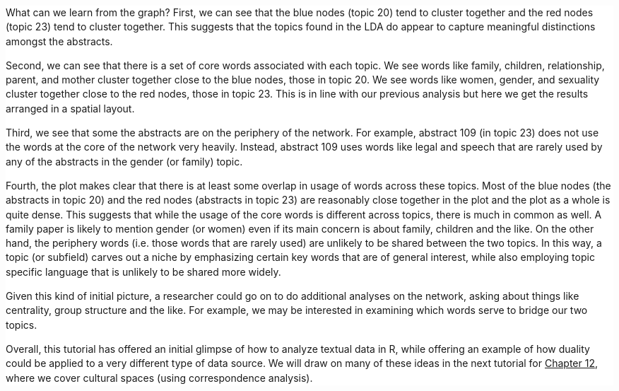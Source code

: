 What can we learn from the graph? First, we can see that the blue nodes (topic 20) tend to cluster together and the red nodes (topic 23) tend to cluster together. This suggests that the topics found in the LDA do appear to capture meaningful distinctions amongst the abstracts. 

Second, we can see that there is a set of core words associated with each topic. We see words like family, children, relationship, parent, and mother cluster together close to the blue nodes, those in topic 20.  We see words like women, gender, and sexuality cluster together close to the red nodes, those in topic 23. This is in line with our previous analysis but here we get the results arranged in a spatial layout. 

Third, we see that some the abstracts are on the periphery of the network. For example, abstract 109 (in topic 23) does not use the words at the core of the network very heavily. Instead, abstract 109 uses words like legal and speech that are rarely used by any of the abstracts in the gender (or family) topic. 

Fourth, the plot makes clear that there is at least some overlap in usage of words across these topics. Most of the blue nodes (the abstracts in topic 20) and the red nodes (abstracts in topic 23) are reasonably close together in the plot and the plot as a whole is quite dense. This suggests that while the usage of the core words is different across topics, there is much in common as well. A family paper is likely to mention gender (or women) even if its main concern is about family, children and the like. On the other hand, the periphery words (i.e. those words that are rarely used) are unlikely to be shared between the two topics. In this way, a topic (or subfield) carves out a niche by emphasizing certain key words that are of general interest, while also employing topic specific language that is unlikely to be shared more widely. 

Given this kind of initial picture, a researcher could go on to do additional analyses on the network, asking about things like centrality, group structure and the like. For example, we may be interested in examining which words serve to bridge our two topics. 

Overall, this tutorial has offered an initial glimpse of how to analyze textual data in R, while offering an example of how duality could be applied to a very different type of data source. We will draw on many of these ideas in the next tutorial for [Chapter 12](#ch12-Networks-Cultural-Spaces-CA-R), where we cover cultural spaces (using correspondence analysis).

